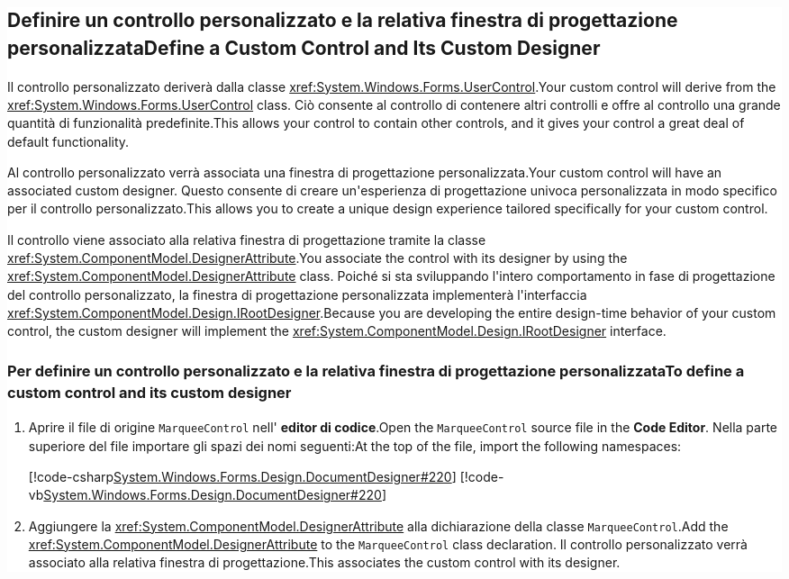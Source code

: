 ## <a name="define-a-custom-control-and-its-custom-designer"></a><span data-ttu-id="d3f52-134">Definire un controllo personalizzato e la relativa finestra di progettazione personalizzata</span><span class="sxs-lookup"><span data-stu-id="d3f52-134">Define a Custom Control and Its Custom Designer</span></span>

<span data-ttu-id="d3f52-135">Il controllo personalizzato deriverà dalla classe <xref:System.Windows.Forms.UserControl>.</span><span class="sxs-lookup"><span data-stu-id="d3f52-135">Your custom control will derive from the <xref:System.Windows.Forms.UserControl> class.</span></span> <span data-ttu-id="d3f52-136">Ciò consente al controllo di contenere altri controlli e offre al controllo una grande quantità di funzionalità predefinite.</span><span class="sxs-lookup"><span data-stu-id="d3f52-136">This allows your control to contain other controls, and it gives your control a great deal of default functionality.</span></span>

<span data-ttu-id="d3f52-137">Al controllo personalizzato verrà associata una finestra di progettazione personalizzata.</span><span class="sxs-lookup"><span data-stu-id="d3f52-137">Your custom control will have an associated custom designer.</span></span> <span data-ttu-id="d3f52-138">Questo consente di creare un'esperienza di progettazione univoca personalizzata in modo specifico per il controllo personalizzato.</span><span class="sxs-lookup"><span data-stu-id="d3f52-138">This allows you to create a unique design experience tailored specifically for your custom control.</span></span>

<span data-ttu-id="d3f52-139">Il controllo viene associato alla relativa finestra di progettazione tramite la classe <xref:System.ComponentModel.DesignerAttribute>.</span><span class="sxs-lookup"><span data-stu-id="d3f52-139">You associate the control with its designer by using the <xref:System.ComponentModel.DesignerAttribute> class.</span></span> <span data-ttu-id="d3f52-140">Poiché si sta sviluppando l'intero comportamento in fase di progettazione del controllo personalizzato, la finestra di progettazione personalizzata implementerà l'interfaccia <xref:System.ComponentModel.Design.IRootDesigner>.</span><span class="sxs-lookup"><span data-stu-id="d3f52-140">Because you are developing the entire design-time behavior of your custom control, the custom designer will implement the <xref:System.ComponentModel.Design.IRootDesigner> interface.</span></span>

### <a name="to-define-a-custom-control-and-its-custom-designer"></a><span data-ttu-id="d3f52-141">Per definire un controllo personalizzato e la relativa finestra di progettazione personalizzata</span><span class="sxs-lookup"><span data-stu-id="d3f52-141">To define a custom control and its custom designer</span></span>

1. <span data-ttu-id="d3f52-142">Aprire il file di origine `MarqueeControl` nell' **editor di codice**.</span><span class="sxs-lookup"><span data-stu-id="d3f52-142">Open the `MarqueeControl` source file in the **Code Editor**.</span></span> <span data-ttu-id="d3f52-143">Nella parte superiore del file importare gli spazi dei nomi seguenti:</span><span class="sxs-lookup"><span data-stu-id="d3f52-143">At the top of the file, import the following namespaces:</span></span>

     [!code-csharp[System.Windows.Forms.Design.DocumentDesigner#220](~/samples/snippets/csharp/VS_Snippets_Winforms/System.Windows.Forms.Design.DocumentDesigner/CS/marqueecontrol.cs#220)]
     [!code-vb[System.Windows.Forms.Design.DocumentDesigner#220](~/samples/snippets/visualbasic/VS_Snippets_Winforms/System.Windows.Forms.Design.DocumentDesigner/VB/marqueecontrol.vb#220)]

2. <span data-ttu-id="d3f52-144">Aggiungere la <xref:System.ComponentModel.DesignerAttribute> alla dichiarazione della classe `MarqueeControl`.</span><span class="sxs-lookup"><span data-stu-id="d3f52-144">Add the <xref:System.ComponentModel.DesignerAttribute> to the `MarqueeControl` class declaration.</span></span> <span data-ttu-id="d3f52-145">Il controllo personalizzato verrà associato alla relativa finestra di progettazione.</span><span class="sxs-lookup"><span data-stu-id="d3f52-145">This associates the custom control with its designer.</span></span>
